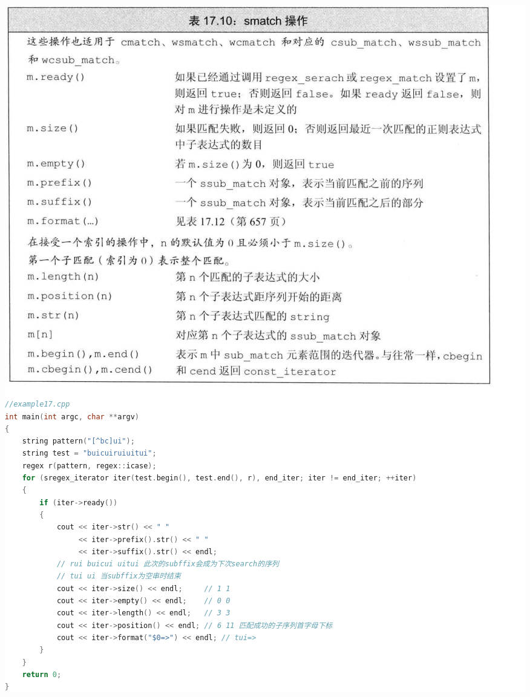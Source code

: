 ![smatch操作](<../../../../.gitbook/assets/屏幕截图 2022-07-24 162117.jpg>)

```cpp
//example17.cpp
int main(int argc, char **argv)
{
    string pattern("[^bc]ui");
    string test = "buicuiruiuitui";
    regex r(pattern, regex::icase);
    for (sregex_iterator iter(test.begin(), test.end(), r), end_iter; iter != end_iter; ++iter)
    {
        if (iter->ready())
        {
            cout << iter->str() << " "
                 << iter->prefix().str() << " "
                 << iter->suffix().str() << endl;
            // rui buicui uitui 此次的subffix会成为下次search的序列
            // tui ui 当subffix为空串时结束
            cout << iter->size() << endl;     // 1 1
            cout << iter->empty() << endl;    // 0 0
            cout << iter->length() << endl;   // 3 3
            cout << iter->position() << endl; // 6 11 匹配成功的子序列首字母下标
            cout << iter->format("$0=>") << endl; // tui=>
        }
    }
    return 0;
}
```
